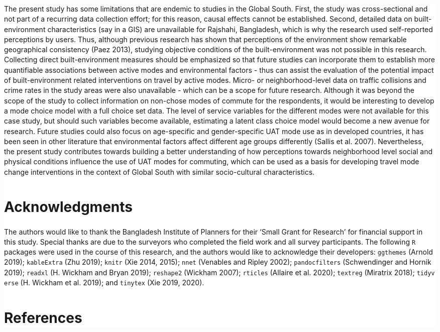 The present study has some limitations that are endemic to studies in
the Global South. First, the study was cross-sectional and not part of a
recurring data collection effort; for this reason, causal effects cannot
be established. Second, detailed data on built-environment
characteristics (say in a GIS) are unavailable for Rajshahi, Bangladesh,
which is why the research used self-reported perceptions by users. Thus,
although previous research has shown that perceptions of the environment
show remarkable geographical consistency (Paez 2013), studying objective
conditions of the built-environment was not possible in this research.
Collecting direct built-environment measures should be emphasized so
that future studies can incorporate them to establish more quantifiable
associations between active modes and environmental factors - thus can
assist the evaluation of the potential impact of built-environment
related interventions on travel by active modes. Micro- or
neighborhood-level data on traffic collisions and crime rates in the
study areas were also unavailable - which can be a scope for future
research. Although it was beyond the scope of the study to collect
information on non-chose modes of commute for the respondents, it would
be interesting to develop a mode choice model with a full choice set
data. The level of service variables for the different modes were not
available for this case study, but should such variables become
available, estimating a latent class choice model would become a new
avenue for research. Future studies could also focus on age-specific and
gender-specific UAT mode use as in developed countries, it has been seen
in other literature that environmental factors affect different age
groups differently (Sallis et al. 2007). Nevertheless, the present study
contributes towards building a better understanding of how perceptions
towards neighborhood level social and physical conditions influence the
use of UAT modes for commuting, which can be used as a basis for
developing travel mode change interventions in the context of Global
South with similar socio-cultural characteristics.

# Acknowledgments

The authors would like to thank the Bangladesh Institute of Planners for
their ‘Small Grant for Research’ for financial support in this study.
Special thanks are due to the surveyors who completed the field work and
all survey participants. The following `R` packages were used in the
course of this research, and the authors would like to acknowledge their
developers: `ggthemes` (Arnold 2019); `kableExtra` (Zhu 2019); `knitr`
(Xie 2014, 2015); `nnet` (Venables and Ripley 2002); `pandocfilters`
(Schwendinger and Hornik 2019); `readxl` (H. Wickham and Bryan 2019);
`reshape2` (Wickham 2007); `rticles` (Allaire et al. 2020); `textreg`
(Miratrix 2018); `tidyverse` (H. Wickham et al. 2019); and `tinytex`
(Xie 2019, 2020).

# References

<div id="refs" class="references">
